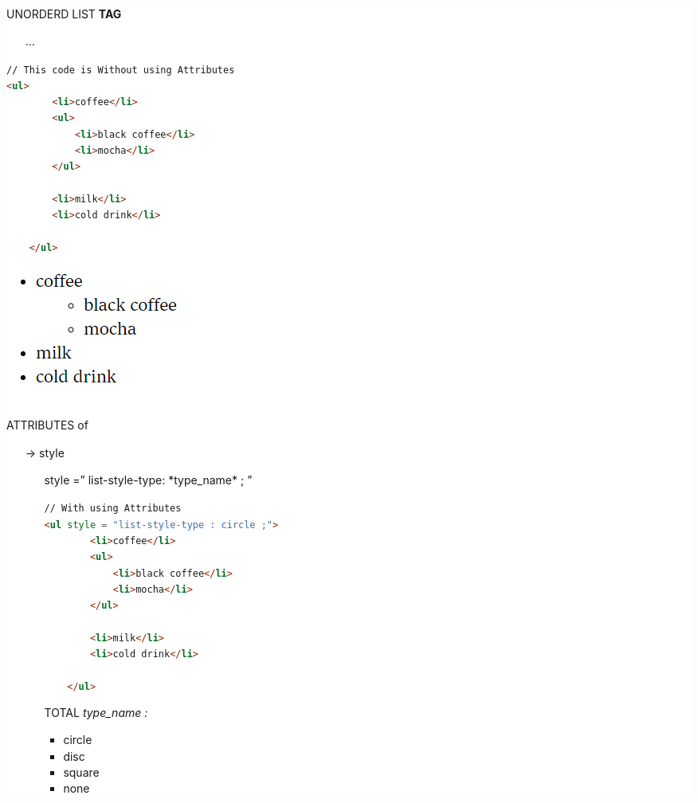  UNORDERD LIST **TAG** 

<ul> … </ul>

 

```html
// This code is Without using Attributes 
<ul>
        <li>coffee</li>
        <ul>
            <li>black coffee</li>
            <li>mocha</li>
        </ul>

        <li>milk</li>
        <li>cold drink</li>

    </ul>
```

![Untitled](DAY%202%20ea724b2c872f451498097420c1580a2e/Untitled%2010.png)

ATTRIBUTES of <UL>

→ style

<ul> style =” list-style-type:   *type_name*   ; ”

```html
// With using Attributes
<ul style = "list-style-type : circle ;">
        <li>coffee</li>
        <ul>
            <li>black coffee</li>
            <li>mocha</li>
        </ul>

        <li>milk</li>
        <li>cold drink</li>

    </ul>
```

TOTAL *type_name :*

- circle
- disc
- square
- none
